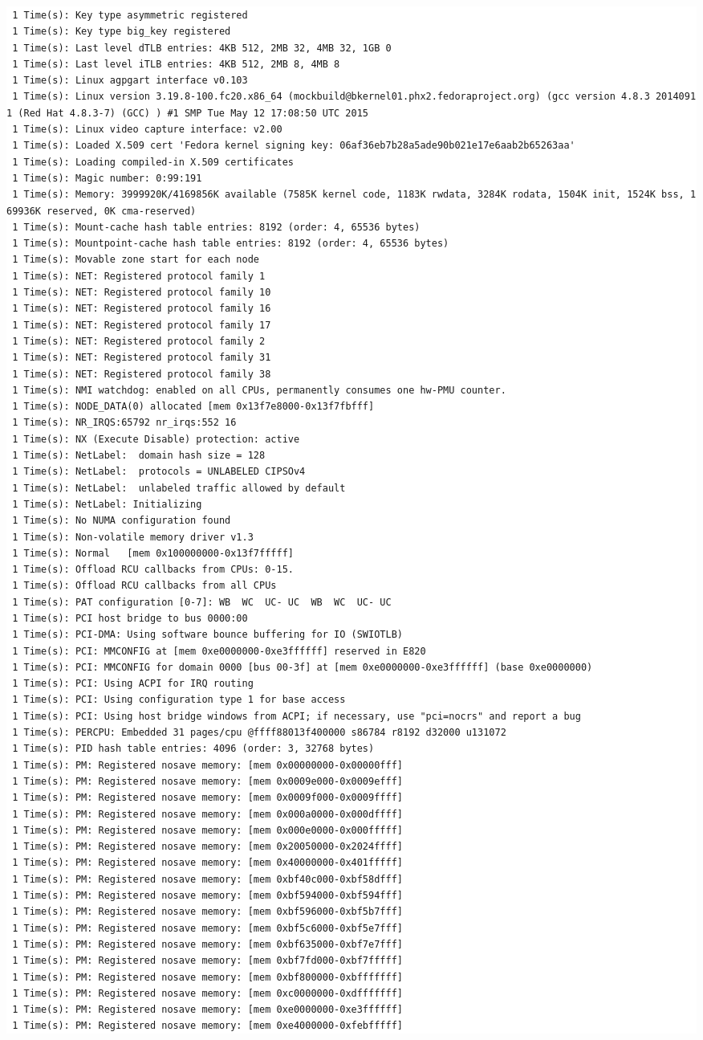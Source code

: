 	 1 Time(s): Key type asymmetric registered
	 1 Time(s): Key type big_key registered
	 1 Time(s): Last level dTLB entries: 4KB 512, 2MB 32, 4MB 32, 1GB 0
	 1 Time(s): Last level iTLB entries: 4KB 512, 2MB 8, 4MB 8
	 1 Time(s): Linux agpgart interface v0.103
	 1 Time(s): Linux version 3.19.8-100.fc20.x86_64 (mockbuild@bkernel01.phx2.fedoraproject.org) (gcc version 4.8.3 20140911 (Red Hat 4.8.3-7) (GCC) ) #1 SMP Tue May 12 17:08:50 UTC 2015
	 1 Time(s): Linux video capture interface: v2.00
	 1 Time(s): Loaded X.509 cert 'Fedora kernel signing key: 06af36eb7b28a5ade90b021e17e6aab2b65263aa'
	 1 Time(s): Loading compiled-in X.509 certificates
	 1 Time(s): Magic number: 0:99:191
	 1 Time(s): Memory: 3999920K/4169856K available (7585K kernel code, 1183K rwdata, 3284K rodata, 1504K init, 1524K bss, 169936K reserved, 0K cma-reserved)
	 1 Time(s): Mount-cache hash table entries: 8192 (order: 4, 65536 bytes)
	 1 Time(s): Mountpoint-cache hash table entries: 8192 (order: 4, 65536 bytes)
	 1 Time(s): Movable zone start for each node
	 1 Time(s): NET: Registered protocol family 1
	 1 Time(s): NET: Registered protocol family 10
	 1 Time(s): NET: Registered protocol family 16
	 1 Time(s): NET: Registered protocol family 17
	 1 Time(s): NET: Registered protocol family 2
	 1 Time(s): NET: Registered protocol family 31
	 1 Time(s): NET: Registered protocol family 38
	 1 Time(s): NMI watchdog: enabled on all CPUs, permanently consumes one hw-PMU counter.
	 1 Time(s): NODE_DATA(0) allocated [mem 0x13f7e8000-0x13f7fbfff]
	 1 Time(s): NR_IRQS:65792 nr_irqs:552 16
	 1 Time(s): NX (Execute Disable) protection: active
	 1 Time(s): NetLabel:  domain hash size = 128
	 1 Time(s): NetLabel:  protocols = UNLABELED CIPSOv4
	 1 Time(s): NetLabel:  unlabeled traffic allowed by default
	 1 Time(s): NetLabel: Initializing
	 1 Time(s): No NUMA configuration found
	 1 Time(s): Non-volatile memory driver v1.3
	 1 Time(s): Normal   [mem 0x100000000-0x13f7fffff]
	 1 Time(s): Offload RCU callbacks from CPUs: 0-15.
	 1 Time(s): Offload RCU callbacks from all CPUs
	 1 Time(s): PAT configuration [0-7]: WB  WC  UC- UC  WB  WC  UC- UC  
	 1 Time(s): PCI host bridge to bus 0000:00
	 1 Time(s): PCI-DMA: Using software bounce buffering for IO (SWIOTLB)
	 1 Time(s): PCI: MMCONFIG at [mem 0xe0000000-0xe3ffffff] reserved in E820
	 1 Time(s): PCI: MMCONFIG for domain 0000 [bus 00-3f] at [mem 0xe0000000-0xe3ffffff] (base 0xe0000000)
	 1 Time(s): PCI: Using ACPI for IRQ routing
	 1 Time(s): PCI: Using configuration type 1 for base access
	 1 Time(s): PCI: Using host bridge windows from ACPI; if necessary, use "pci=nocrs" and report a bug
	 1 Time(s): PERCPU: Embedded 31 pages/cpu @ffff88013f400000 s86784 r8192 d32000 u131072
	 1 Time(s): PID hash table entries: 4096 (order: 3, 32768 bytes)
	 1 Time(s): PM: Registered nosave memory: [mem 0x00000000-0x00000fff]
	 1 Time(s): PM: Registered nosave memory: [mem 0x0009e000-0x0009efff]
	 1 Time(s): PM: Registered nosave memory: [mem 0x0009f000-0x0009ffff]
	 1 Time(s): PM: Registered nosave memory: [mem 0x000a0000-0x000dffff]
	 1 Time(s): PM: Registered nosave memory: [mem 0x000e0000-0x000fffff]
	 1 Time(s): PM: Registered nosave memory: [mem 0x20050000-0x2024ffff]
	 1 Time(s): PM: Registered nosave memory: [mem 0x40000000-0x401fffff]
	 1 Time(s): PM: Registered nosave memory: [mem 0xbf40c000-0xbf58dfff]
	 1 Time(s): PM: Registered nosave memory: [mem 0xbf594000-0xbf594fff]
	 1 Time(s): PM: Registered nosave memory: [mem 0xbf596000-0xbf5b7fff]
	 1 Time(s): PM: Registered nosave memory: [mem 0xbf5c6000-0xbf5e7fff]
	 1 Time(s): PM: Registered nosave memory: [mem 0xbf635000-0xbf7e7fff]
	 1 Time(s): PM: Registered nosave memory: [mem 0xbf7fd000-0xbf7fffff]
	 1 Time(s): PM: Registered nosave memory: [mem 0xbf800000-0xbfffffff]
	 1 Time(s): PM: Registered nosave memory: [mem 0xc0000000-0xdfffffff]
	 1 Time(s): PM: Registered nosave memory: [mem 0xe0000000-0xe3ffffff]
	 1 Time(s): PM: Registered nosave memory: [mem 0xe4000000-0xfebfffff]